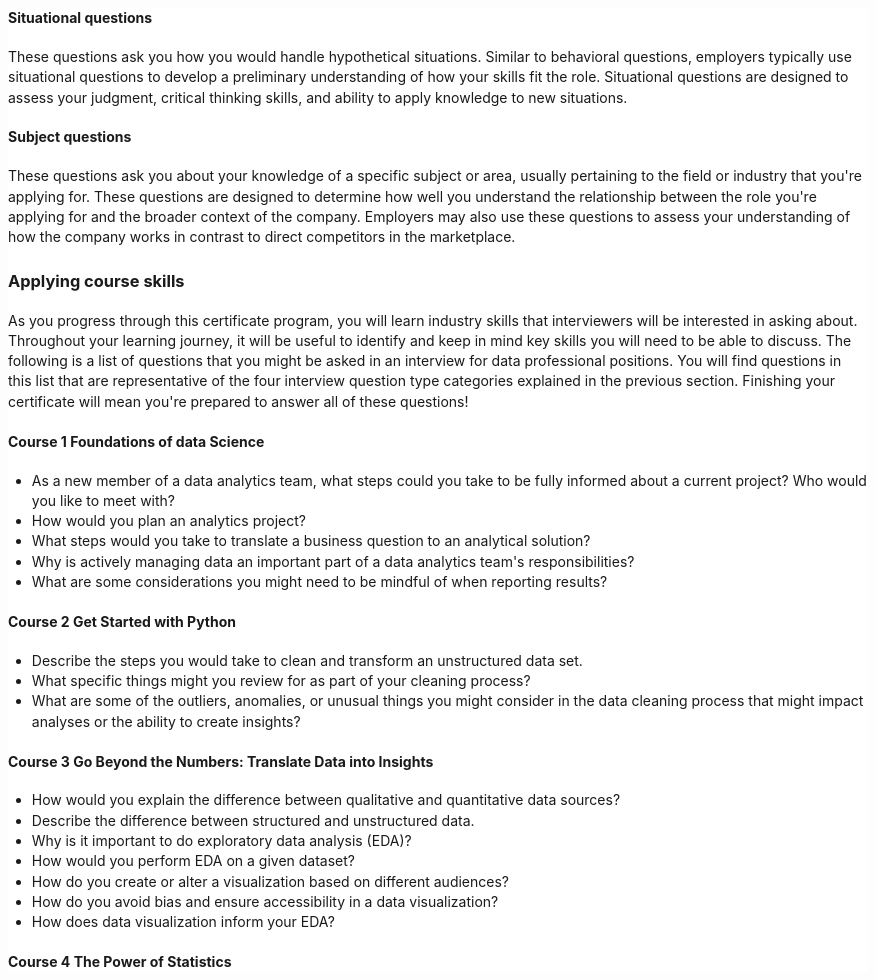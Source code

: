 #### Situational questions

These questions ask you how you would handle hypothetical situations. Similar to behavioral questions, employers typically use situational questions to develop a preliminary understanding of how your skills fit the role. Situational questions are designed to assess your judgment, critical thinking skills, and ability to apply knowledge to new situations.

#### Subject questions

These questions ask you about your knowledge of a specific subject or area, usually pertaining to the field or industry that you're applying for. These questions are designed to determine how well you understand the relationship between the role you're applying for and the broader context of the company. Employers may also use these questions to assess your understanding of how the company works in contrast to direct competitors in the marketplace. 

### Applying course skills

As you progress through this certificate program, you will learn industry skills that interviewers will be interested in asking about. Throughout your learning journey, it will be useful to identify and keep in mind key skills you will need to be able to discuss. The following is a list of questions that you might be asked in an interview for data professional positions. You will find questions in this list that are representative of the four interview question type categories explained in the previous section. Finishing your certificate will mean you're prepared to answer all of these questions!

#### Course 1 Foundations of data Science

- As a new member of a data analytics team, what steps could you take to be fully informed about a current project? Who would you like to meet with?
- How would you plan an analytics project?
- What steps would you take to translate a business question to an analytical solution?
- Why is actively managing data an important part of a data analytics team's responsibilities? 
- What are some considerations you might need to be mindful of when reporting results?

#### Course 2 Get Started with Python

- Describe the steps you would take to clean and transform an unstructured data set. 
- What specific things might you review for as part of your cleaning process?
- What are some of the outliers, anomalies, or unusual things you might consider in the data cleaning process that might impact analyses or the ability to create insights?

#### Course 3 Go Beyond the Numbers: Translate Data into Insights

- How would you explain the difference between qualitative and quantitative data sources?
- Describe the difference between structured and unstructured data. 
- Why is it important to do exploratory data analysis (EDA)?
- How would you perform EDA on a given dataset?
- How do you create or alter a visualization based on different audiences? 
- How do you avoid bias and ensure accessibility in a data visualization?
- How does data visualization inform your EDA?

#### Course 4 The Power of Statistics
